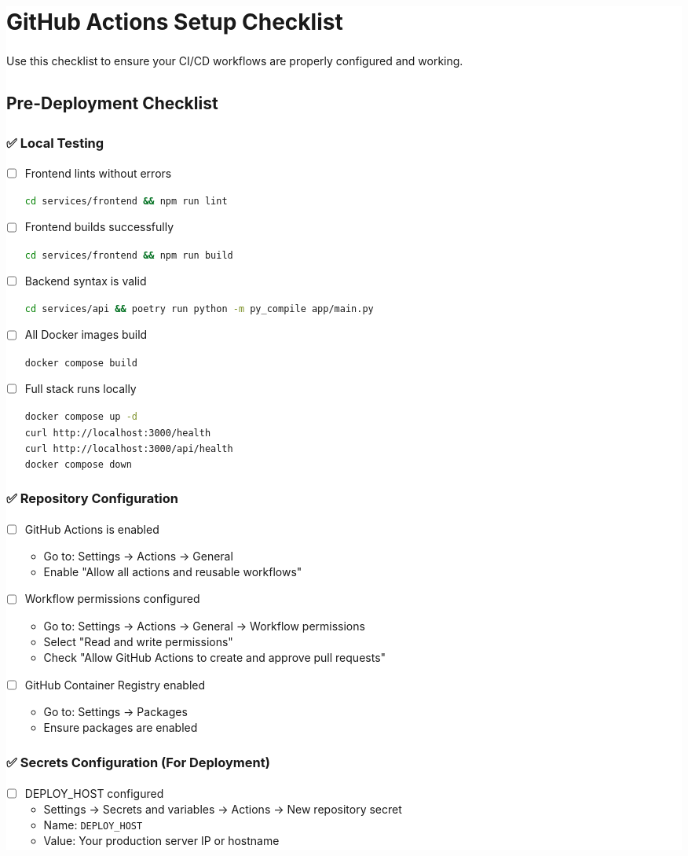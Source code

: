# GitHub Actions Setup Checklist

Use this checklist to ensure your CI/CD workflows are properly configured and working.

## Pre-Deployment Checklist

### ✅ Local Testing

- [ ] Frontend lints without errors
  ```bash
  cd services/frontend && npm run lint
  ```

- [ ] Frontend builds successfully
  ```bash
  cd services/frontend && npm run build
  ```

- [ ] Backend syntax is valid
  ```bash
  cd services/api && poetry run python -m py_compile app/main.py
  ```

- [ ] All Docker images build
  ```bash
  docker compose build
  ```

- [ ] Full stack runs locally
  ```bash
  docker compose up -d
  curl http://localhost:3000/health
  curl http://localhost:3000/api/health
  docker compose down
  ```

### ✅ Repository Configuration

- [ ] GitHub Actions is enabled
  - Go to: Settings → Actions → General
  - Enable "Allow all actions and reusable workflows"

- [ ] Workflow permissions configured
  - Go to: Settings → Actions → General → Workflow permissions
  - Select "Read and write permissions"
  - Check "Allow GitHub Actions to create and approve pull requests"

- [ ] GitHub Container Registry enabled
  - Go to: Settings → Packages
  - Ensure packages are enabled

### ✅ Secrets Configuration (For Deployment)

- [ ] DEPLOY_HOST configured
  - Settings → Secrets and variables → Actions → New repository secret
  - Name: `DEPLOY_HOST`
  - Value: Your production server IP or hostname
